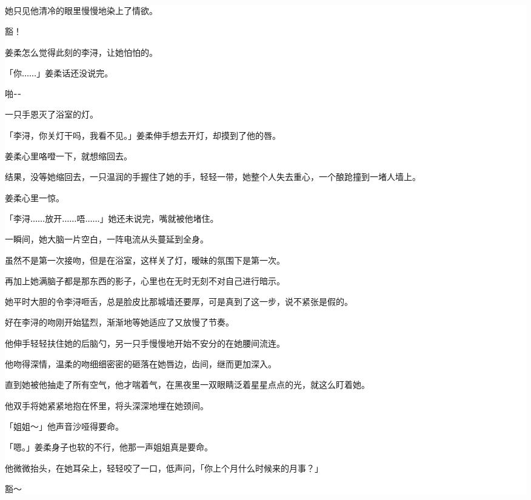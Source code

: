 
她只见他清冷的眼里慢慢地染上了情欲。


豁！


姜柔怎么觉得此刻的李浔，让她怕怕的。


「你……」姜柔话还没说完。


啪--


一只手恩灭了浴室的灯。


「李浔，你关灯干吗，我看不见。」姜柔伸手想去开灯，却摸到了他的唇。


姜柔心里咯噔一下，就想缩回去。


结果，没等她缩回去，一只温润的手握住了她的手，轻轻一带，她整个人失去重心，一个酿跄撞到一堵人墙上。


姜柔心里一惊。


「李浔……放开……唔……」她还未说完，嘴就被他堵住。


一瞬间，她大脑一片空白，一阵电流从头蔓延到全身。


虽然不是第一次接吻，但是在浴室，这样关了灯，暧昧的氛围下是第一次。


再加上她满脑子都是那东西的影子，心里也在无时无刻不对自己进行暗示。


她平时大胆的令李浔咂舌，总是脸皮比那城墙还要厚，可是真到了这一步，说不紧张是假的。


好在李浔的吻刚开始猛烈，渐渐地等她适应了又放慢了节奏。


他伸手轻轻扶住她的后脑勺，另一只手慢慢地开始不安分的在她腰间流连。


他吻得深情，温柔的吻细细密密的砸落在她唇边，齿间，继而更加深入。


直到她被他抽走了所有空气，他才喘着气，在黑夜里一双眼睛泛着星星点点的光，就这么盯着她。


他双手将她紧紧地抱在怀里，将头深深地埋在她颈间。


「姐姐～」他声音沙哑得要命。


「嗯。」姜柔身子也软的不行，他那一声姐姐真是要命。


他微微抬头，在她耳朵上，轻轻咬了一口，低声问，「你上个月什么时候来的月事？」


豁～

